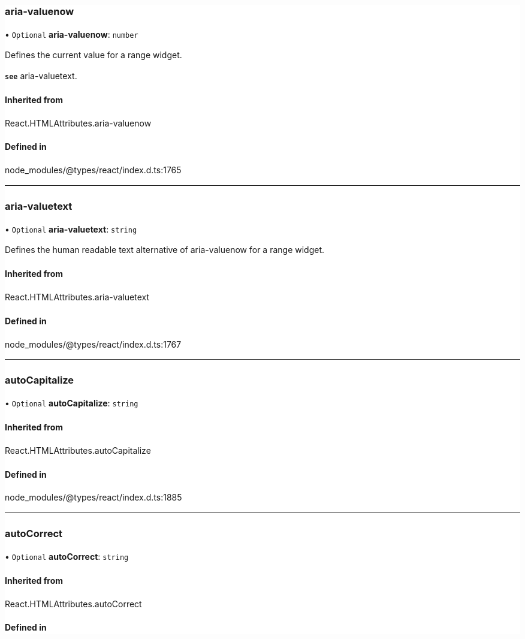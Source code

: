 ### aria-valuenow

• `Optional` **aria-valuenow**: `number`

Defines the current value for a range widget.

**`see`** aria-valuetext.

#### Inherited from

React.HTMLAttributes.aria-valuenow

#### Defined in

node_modules/@types/react/index.d.ts:1765

___

### aria-valuetext

• `Optional` **aria-valuetext**: `string`

Defines the human readable text alternative of aria-valuenow for a range widget.

#### Inherited from

React.HTMLAttributes.aria-valuetext

#### Defined in

node_modules/@types/react/index.d.ts:1767

___

### autoCapitalize

• `Optional` **autoCapitalize**: `string`

#### Inherited from

React.HTMLAttributes.autoCapitalize

#### Defined in

node_modules/@types/react/index.d.ts:1885

___

### autoCorrect

• `Optional` **autoCorrect**: `string`

#### Inherited from

React.HTMLAttributes.autoCorrect

#### Defined in
